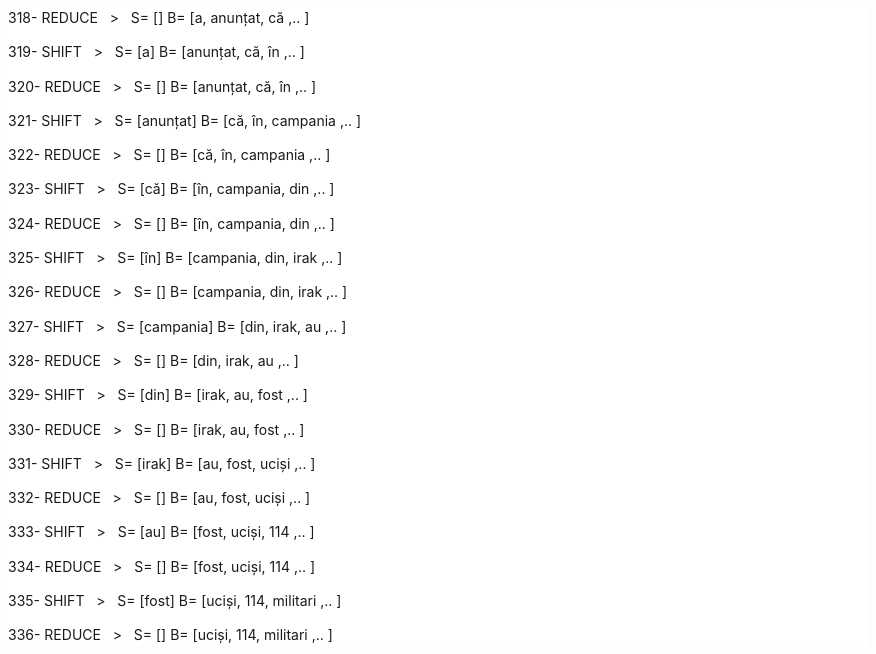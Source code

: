 

318- REDUCE&nbsp;&nbsp;&nbsp;>&nbsp;&nbsp;&nbsp;S= []   B= [a, anunțat, că ,.. ]



319- SHIFT&nbsp;&nbsp;&nbsp;>&nbsp;&nbsp;&nbsp;S= [a]   B= [anunțat, că, în ,.. ]



320- REDUCE&nbsp;&nbsp;&nbsp;>&nbsp;&nbsp;&nbsp;S= []   B= [anunțat, că, în ,.. ]



321- SHIFT&nbsp;&nbsp;&nbsp;>&nbsp;&nbsp;&nbsp;S= [anunțat]   B= [că, în, campania ,.. ]



322- REDUCE&nbsp;&nbsp;&nbsp;>&nbsp;&nbsp;&nbsp;S= []   B= [că, în, campania ,.. ]



323- SHIFT&nbsp;&nbsp;&nbsp;>&nbsp;&nbsp;&nbsp;S= [că]   B= [în, campania, din ,.. ]



324- REDUCE&nbsp;&nbsp;&nbsp;>&nbsp;&nbsp;&nbsp;S= []   B= [în, campania, din ,.. ]



325- SHIFT&nbsp;&nbsp;&nbsp;>&nbsp;&nbsp;&nbsp;S= [în]   B= [campania, din, irak ,.. ]



326- REDUCE&nbsp;&nbsp;&nbsp;>&nbsp;&nbsp;&nbsp;S= []   B= [campania, din, irak ,.. ]



327- SHIFT&nbsp;&nbsp;&nbsp;>&nbsp;&nbsp;&nbsp;S= [campania]   B= [din, irak, au ,.. ]



328- REDUCE&nbsp;&nbsp;&nbsp;>&nbsp;&nbsp;&nbsp;S= []   B= [din, irak, au ,.. ]



329- SHIFT&nbsp;&nbsp;&nbsp;>&nbsp;&nbsp;&nbsp;S= [din]   B= [irak, au, fost ,.. ]



330- REDUCE&nbsp;&nbsp;&nbsp;>&nbsp;&nbsp;&nbsp;S= []   B= [irak, au, fost ,.. ]



331- SHIFT&nbsp;&nbsp;&nbsp;>&nbsp;&nbsp;&nbsp;S= [irak]   B= [au, fost, uciși ,.. ]



332- REDUCE&nbsp;&nbsp;&nbsp;>&nbsp;&nbsp;&nbsp;S= []   B= [au, fost, uciși ,.. ]



333- SHIFT&nbsp;&nbsp;&nbsp;>&nbsp;&nbsp;&nbsp;S= [au]   B= [fost, uciși, 114 ,.. ]



334- REDUCE&nbsp;&nbsp;&nbsp;>&nbsp;&nbsp;&nbsp;S= []   B= [fost, uciși, 114 ,.. ]



335- SHIFT&nbsp;&nbsp;&nbsp;>&nbsp;&nbsp;&nbsp;S= [fost]   B= [uciși, 114, militari ,.. ]



336- REDUCE&nbsp;&nbsp;&nbsp;>&nbsp;&nbsp;&nbsp;S= []   B= [uciși, 114, militari ,.. ]

